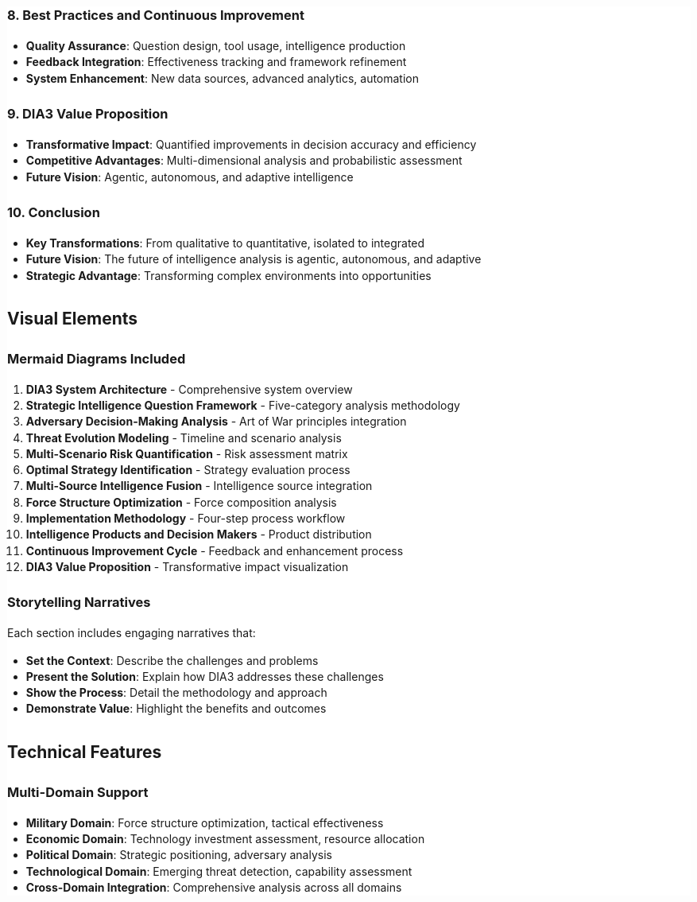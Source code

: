 ### 8. Best Practices and Continuous Improvement
- **Quality Assurance**: Question design, tool usage, intelligence production
- **Feedback Integration**: Effectiveness tracking and framework refinement
- **System Enhancement**: New data sources, advanced analytics, automation

### 9. DIA3 Value Proposition
- **Transformative Impact**: Quantified improvements in decision accuracy and efficiency
- **Competitive Advantages**: Multi-dimensional analysis and probabilistic assessment
- **Future Vision**: Agentic, autonomous, and adaptive intelligence

### 10. Conclusion
- **Key Transformations**: From qualitative to quantitative, isolated to integrated
- **Future Vision**: The future of intelligence analysis is agentic, autonomous, and adaptive
- **Strategic Advantage**: Transforming complex environments into opportunities

## Visual Elements

### Mermaid Diagrams Included

1. **DIA3 System Architecture** - Comprehensive system overview
2. **Strategic Intelligence Question Framework** - Five-category analysis methodology
3. **Adversary Decision-Making Analysis** - Art of War principles integration
4. **Threat Evolution Modeling** - Timeline and scenario analysis
5. **Multi-Scenario Risk Quantification** - Risk assessment matrix
6. **Optimal Strategy Identification** - Strategy evaluation process
7. **Multi-Source Intelligence Fusion** - Intelligence source integration
8. **Force Structure Optimization** - Force composition analysis
9. **Implementation Methodology** - Four-step process workflow
10. **Intelligence Products and Decision Makers** - Product distribution
11. **Continuous Improvement Cycle** - Feedback and enhancement process
12. **DIA3 Value Proposition** - Transformative impact visualization

### Storytelling Narratives

Each section includes engaging narratives that:
- **Set the Context**: Describe the challenges and problems
- **Present the Solution**: Explain how DIA3 addresses these challenges
- **Show the Process**: Detail the methodology and approach
- **Demonstrate Value**: Highlight the benefits and outcomes

## Technical Features

### Multi-Domain Support
- **Military Domain**: Force structure optimization, tactical effectiveness
- **Economic Domain**: Technology investment assessment, resource allocation
- **Political Domain**: Strategic positioning, adversary analysis
- **Technological Domain**: Emerging threat detection, capability assessment
- **Cross-Domain Integration**: Comprehensive analysis across all domains
